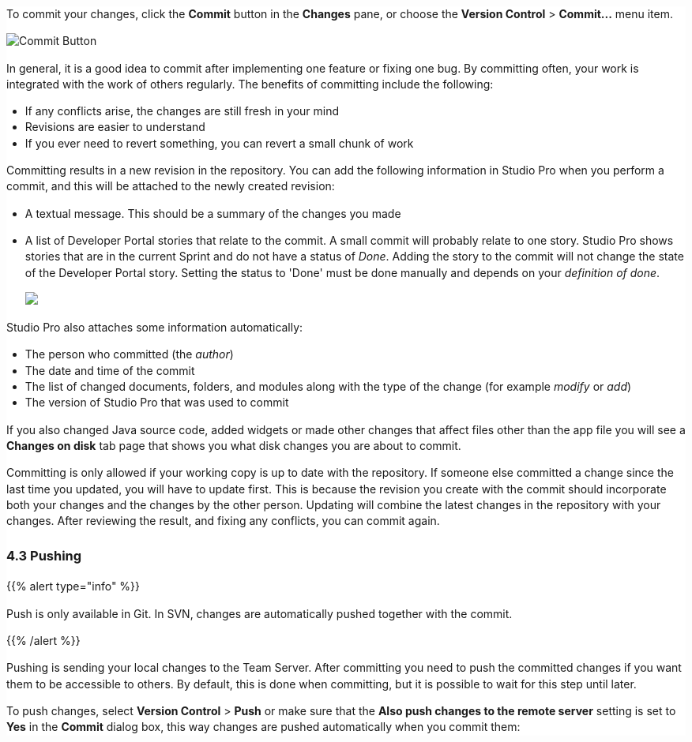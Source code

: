 To commit your changes, click the **Commit** button in the **Changes** pane, or choose the **Version Control** > **Commit...** menu item.

![Commit Button](attachments/using-version-control-in-studio-pro/commit-button.png)

In general, it is a good idea to commit after implementing one feature or fixing one bug. By committing often, your work is integrated with the work of others regularly. The benefits of committing include the following:

* If any conflicts arise, the changes are still fresh in your mind
* Revisions are easier to understand
* If you ever need to revert something, you can revert a small chunk of work

Committing results in a new revision in the repository. You can add the following information in Studio Pro when you perform a commit, and this will be attached to the newly created revision:

* A textual message. This should be a summary of the changes you made
* A list of Developer Portal stories that relate to the commit. A small commit will probably relate to one story. Studio Pro shows stories that are in the current Sprint and do not have a status of *Done*. Adding the story to the commit will not change the state of the Developer Portal story. Setting the status to 'Done' must be done manually and depends on your *definition of done*.

    ![](attachments/using-version-control-in-studio-pro/2018-02-21_13-50-03.png)

Studio Pro also attaches some information automatically:

* The person who committed (the *author*)
* The date and time of the commit
* The list of changed documents, folders, and modules along with the type of the change (for example *modify* or *add*)
* The version of Studio Pro that was used to commit

If you also changed Java source code, added widgets or made other changes that affect files other than the app file you will see a **Changes on disk** tab page that shows you what disk changes you are about to commit.

Committing is only allowed if your working copy is up to date with the repository. If someone else committed a change since the last time you updated, you will have to update first. This is because the revision you create with the commit should incorporate both your changes and the changes by the other person. Updating will combine the latest changes in the repository with your changes. After reviewing the result, and fixing any conflicts, you can commit again.

### 4.3 Pushing

{{% alert type="info" %}}

Push is only available in Git. In SVN, changes are automatically pushed together with the commit. 

{{% /alert %}}

Pushing is sending your local changes to the Team Server. After committing you need to push the committed changes if you want them to be accessible to others. By default, this is done when committing, but it is possible to wait for this step until later.

To push changes, select **Version Control** > **Push** or make sure that the **Also push changes to the remote server** setting is set to **Yes** in the **Commit** dialog box, this way changes are pushed automatically when you commit them:
